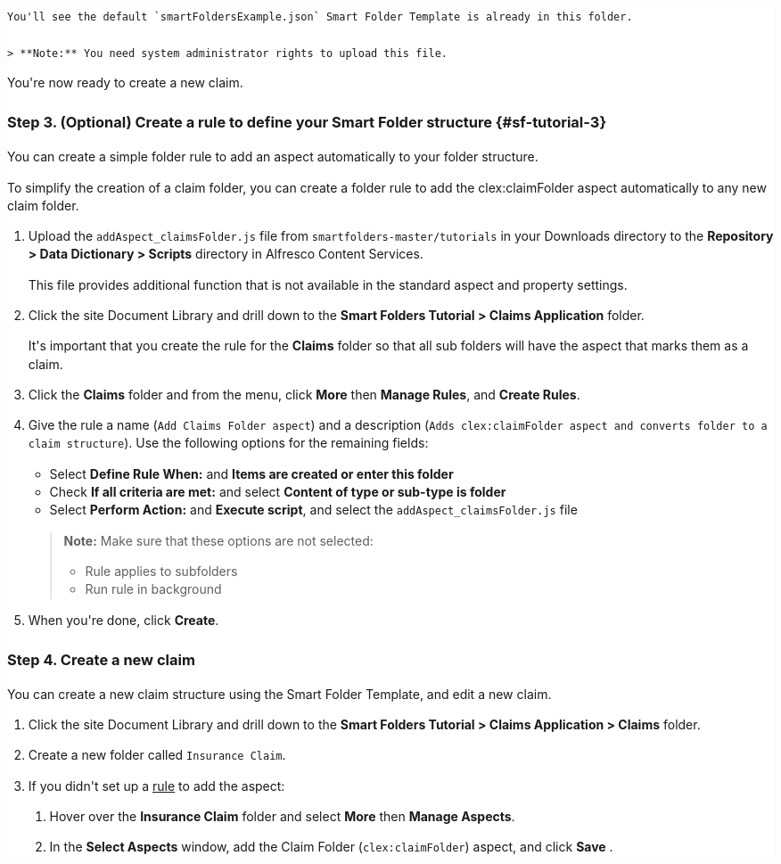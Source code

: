     You'll see the default `smartFoldersExample.json` Smart Folder Template is already in this folder.

    > **Note:** You need system administrator rights to upload this file.

You're now ready to create a new claim.

### Step 3. (Optional) Create a rule to define your Smart Folder structure {#sf-tutorial-3}

You can create a simple folder rule to add an aspect automatically to your folder structure.

To simplify the creation of a claim folder, you can create a folder rule to add the clex:claimFolder aspect automatically to any new claim folder.

1. Upload the `addAspect_claimsFolder.js` file from `smartfolders-master/tutorials` in your Downloads directory to the **Repository > Data Dictionary > Scripts** directory in Alfresco Content Services.

    This file provides additional function that is not available in the standard aspect and property settings.

2. Click the site Document Library and drill down to the **Smart Folders Tutorial > Claims Application** folder.

    It's important that you create the rule for the **Claims** folder so that all sub folders will have the aspect that marks them as a claim.

3. Click the **Claims** folder and from the menu, click **More** then **Manage Rules**, and **Create Rules**.

4. Give the rule a name (`Add Claims Folder aspect`) and a description (`Adds clex:claimFolder aspect and converts folder to a claim structure`). Use the following options for the remaining fields:

    * Select **Define Rule When:** and **Items are created or enter this folder**
    * Check **If all criteria are met:** and select **Content of type or sub-type is folder**
    * Select **Perform Action:** and **Execute script**, and select the `addAspect_claimsFolder.js` file
    > **Note:** Make sure that these options are not selected:
    >
    > * Rule applies to subfolders
    > * Run rule in background

5. When you're done, click **Create**.

### Step 4. Create a new claim

You can create a new claim structure using the Smart Folder Template, and edit a new claim.

1. Click the site Document Library and drill down to the **Smart Folders Tutorial > Claims Application > Claims** folder.

2. Create a new folder called `Insurance Claim`.

3. If you didn't set up a [rule](#sf-tutorial-3) to add the aspect:

    1. Hover over the **Insurance Claim** folder and select **More** then **Manage Aspects**.

    2. In the **Select Aspects** window, add the Claim Folder (`clex:claimFolder`) aspect, and click **Save** .

